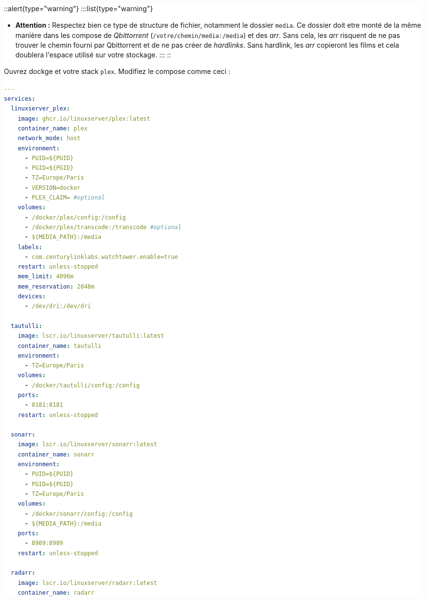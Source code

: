 ::alert{type="warning"}
:::list{type="warning"}
- __Attention :__ Respectez bien ce type de structure de fichier, notamment le dossier `media`. Ce dossier doit etre monté de la même manière dans les compose de _Qbittorrent_ (`/votre/chemin/media:/media`) et des _arr_. Sans cela, les _arr_ risquent de ne pas trouver le chemin fourni par Qbittorrent et de ne pas créer de _hardlinks_. Sans hardlink, les _arr_ copieront les films et cela doublera l'espace utilisé sur votre stockage.
:::
::

Ouvrez dockge et votre stack `plex`. Modifiez le compose comme ceci :

```yaml
---
services:
  linuxserver_plex:
    image: ghcr.io/linuxserver/plex:latest
    container_name: plex
    network_mode: host
    environment:
      - PUID=${PUID}
      - PGID=${PGID}
      - TZ=Europe/Paris
      - VERSION=docker
      - PLEX_CLAIM= #optional
    volumes:
      - /docker/plex/config:/config
      - /docker/plex/transcode:/transcode #optional
      - ${MEDIA_PATH}:/media
    labels:
      - com.centurylinklabs.watchtower.enable=true
    restart: unless-stopped
    mem_limit: 4096m
    mem_reservation: 2048m
    devices:
      - /dev/dri:/dev/dri

  tautulli:
    image: lscr.io/linuxserver/tautulli:latest
    container_name: tautulli
    environment:
      - TZ=Europe/Paris
    volumes:
      - /docker/tautulli/config:/config
    ports:
      - 8181:8181
    restart: unless-stopped
  
  sonarr:
    image: lscr.io/linuxserver/sonarr:latest
    container_name: sonarr
    environment:
      - PUID=${PUID}
      - PGID=${PGID}
      - TZ=Europe/Paris
    volumes:
      - /docker/sonarr/config:/config
      - ${MEDIA_PATH}:/media
    ports:
      - 8989:8989
    restart: unless-stopped

  radarr:
    image: lscr.io/linuxserver/radarr:latest
    container_name: radarr
```
